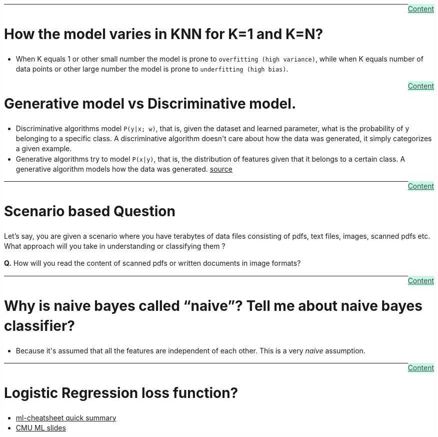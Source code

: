 <a href="#Top" style="color:#2F4F4F;background-color: #c8f7e4;float: right;">Content</a>

----

# How the model varies in KNN for K=1 and K=N?

- When K equals 1 or other small number the model is prone to `overfitting (high variance)`, while when K equals number of data points or other large number the model is prone to `underfitting (high bias)`.

<a href="#Top" style="color:#2F4F4F;background-color: #c8f7e4;float: right;">Content</a>

# Generative model vs Discriminative model.

- Discriminative algorithms model `P(y|x; w)`, that is, given the dataset and learned parameter, what is the probability of y belonging to a specific class. A discriminative algorithm doesn't care about how the data was generated, it simply categorizes a given example.
- Generative algorithms try to model `P(x|y)`, that is, the distribution of features given that it belongs to a certain class. A generative algorithm models how the data was generated. [source](https://github.com/ShuaiW/data-science-question-answer#knn)

<a href="#Top" style="color:#2F4F4F;background-color: #c8f7e4;float: right;">Content</a>

------

# Scenario based Question

Let’s say, you are given a scenario where you have terabytes of data files consisting of pdfs, text files, images, scanned pdfs etc. What approach will you take in understanding or classifying them ?

**Q.** How will you read the content of scanned pdfs or written documents in image formats?

<a href="#Top" style="color:#2F4F4F;background-color: #c8f7e4;float: right;">Content</a>

----

# Why is naive bayes called “naive”? Tell me about naive bayes classifier?

- Because it's assumed that all the features are independent of each other. This is a very _naive_ assumption.

<a href="#Top" style="color:#2F4F4F;background-color: #c8f7e4;float: right;">Content</a>

----


# Logistic Regression loss function?

+ [ml-cheatsheet quick summary](http://ml-cheatsheet.readthedocs.io/en/latest/logistic_regression.html)
+ [CMU ML slides](https://www.cs.cmu.edu/~mgormley/courses/10701-f16/slides/lecture5.pdf)

